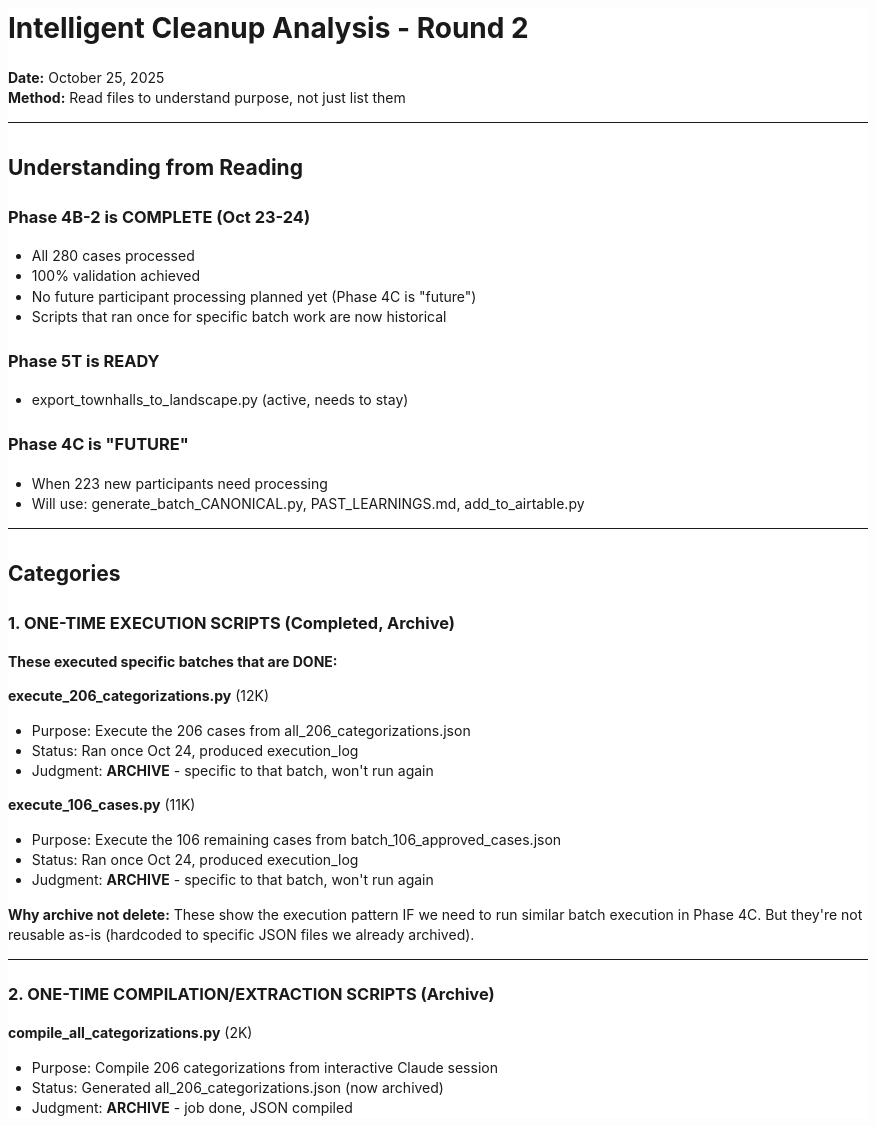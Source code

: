 # Intelligent Cleanup Analysis - Round 2
**Date:** October 25, 2025  
**Method:** Read files to understand purpose, not just list them

---

## Understanding from Reading

### Phase 4B-2 is COMPLETE (Oct 23-24)
- All 280 cases processed
- 100% validation achieved
- No future participant processing planned yet (Phase 4C is "future")
- Scripts that ran once for specific batch work are now historical

### Phase 5T is READY
- export_townhalls_to_landscape.py (active, needs to stay)

### Phase 4C is "FUTURE" 
- When 223 new participants need processing
- Will use: generate_batch_CANONICAL.py, PAST_LEARNINGS.md, add_to_airtable.py

---

## Categories

### 1. ONE-TIME EXECUTION SCRIPTS (Completed, Archive)

**These executed specific batches that are DONE:**

**execute_206_categorizations.py** (12K)
- Purpose: Execute the 206 cases from all_206_categorizations.json
- Status: Ran once Oct 24, produced execution_log
- Judgment: **ARCHIVE** - specific to that batch, won't run again

**execute_106_cases.py** (11K)
- Purpose: Execute the 106 remaining cases from batch_106_approved_cases.json
- Status: Ran once Oct 24, produced execution_log
- Judgment: **ARCHIVE** - specific to that batch, won't run again

**Why archive not delete:** These show the execution pattern IF we need to run similar batch execution in Phase 4C. But they're not reusable as-is (hardcoded to specific JSON files we already archived).

---

### 2. ONE-TIME COMPILATION/EXTRACTION SCRIPTS (Archive)

**compile_all_categorizations.py** (2K)
- Purpose: Compile 206 categorizations from interactive Claude session
- Status: Generated all_206_categorizations.json (now archived)
- Judgment: **ARCHIVE** - job done, JSON compiled
